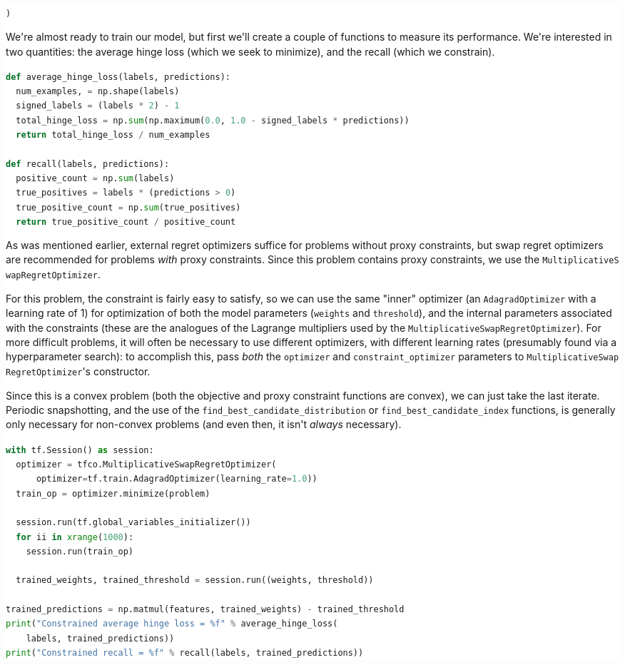 ```python
)
```

We're almost ready to train our model, but first we'll create a couple of
functions to measure its performance. We're interested in two quantities: the
average hinge loss (which we seek to minimize), and the recall (which we
constrain).

```python
def average_hinge_loss(labels, predictions):
  num_examples, = np.shape(labels)
  signed_labels = (labels * 2) - 1
  total_hinge_loss = np.sum(np.maximum(0.0, 1.0 - signed_labels * predictions))
  return total_hinge_loss / num_examples

def recall(labels, predictions):
  positive_count = np.sum(labels)
  true_positives = labels * (predictions > 0)
  true_positive_count = np.sum(true_positives)
  return true_positive_count / positive_count
```

As was mentioned earlier, external regret optimizers suffice for problems
without proxy constraints, but swap regret optimizers are recommended for
problems *with* proxy constraints. Since this problem contains proxy
constraints, we use the `MultiplicativeSwapRegretOptimizer`.

For this problem, the constraint is fairly easy to satisfy, so we can use the
same "inner" optimizer (an `AdagradOptimizer` with a learning rate of 1) for
optimization of both the model parameters (`weights` and `threshold`), and the
internal parameters associated with the constraints (these are the analogues of
the Lagrange multipliers used by the `MultiplicativeSwapRegretOptimizer`). For
more difficult problems, it will often be necessary to use different optimizers,
with different learning rates (presumably found via a hyperparameter search): to
accomplish this, pass *both* the `optimizer` and `constraint_optimizer`
parameters to `MultiplicativeSwapRegretOptimizer`'s constructor.

Since this is a convex problem (both the objective and proxy constraint
functions are convex), we can just take the last iterate. Periodic snapshotting,
and the use of the `find_best_candidate_distribution` or
`find_best_candidate_index` functions, is generally only necessary for
non-convex problems (and even then, it isn't *always* necessary).

```python
with tf.Session() as session:
  optimizer = tfco.MultiplicativeSwapRegretOptimizer(
      optimizer=tf.train.AdagradOptimizer(learning_rate=1.0))
  train_op = optimizer.minimize(problem)

  session.run(tf.global_variables_initializer())
  for ii in xrange(1000):
    session.run(train_op)

  trained_weights, trained_threshold = session.run((weights, threshold))

trained_predictions = np.matmul(features, trained_weights) - trained_threshold
print("Constrained average hinge loss = %f" % average_hinge_loss(
    labels, trained_predictions))
print("Constrained recall = %f" % recall(labels, trained_predictions))
```

